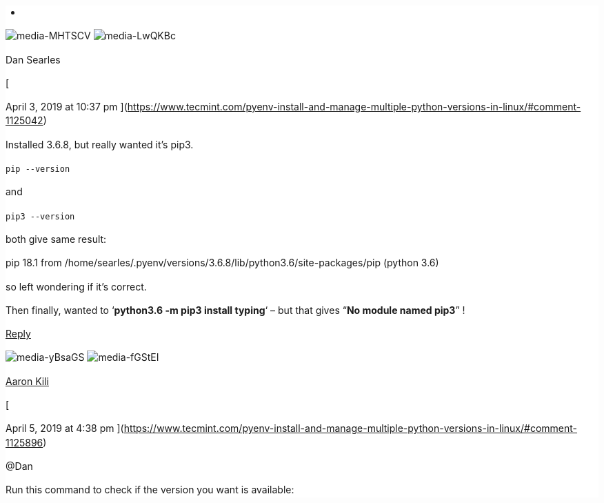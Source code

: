 - 


![media-MHTSCV](media/media-MHTSCV.gif)
![media-LwQKBc](media/media-LwQKBc.comavatar0aa80089781ace3d8d65739d088e65d1)


Dan Searles 

[

April 3, 2019 at 10:37 pm 
](https://www.tecmint.com/pyenv-install-and-manage-multiple-python-versions-in-linux/#comment-1125042)





Installed 3.6.8, but really wanted it’s pip3. 
```
pip --version
```
and 
```
pip3 --version
```
both give same result:

pip 18.1 from /home/searles/.pyenv/versions/3.6.8/lib/python3.6/site-packages/pip (python 3.6)

so left wondering if it’s correct.

Then finally, wanted to ‘**python3.6 -m pip3 install typing**‘ – but that gives “**No module named pip3**” !

[Reply](https://www.tecmint.com/pyenv-install-and-manage-multiple-python-versions-in-linux/?replytocom=1125042#respond) 





![media-yBsaGS](media/media-yBsaGS.gif)
![media-fGStEI](media/media-fGStEI.comavatar4e444ab611c7b8c7bcb76e58d2e82ae0)


[Aaron Kili](https://www.tecmint.com) 

[

April 5, 2019 at 4:38 pm 
](https://www.tecmint.com/pyenv-install-and-manage-multiple-python-versions-in-linux/#comment-1125896)





@Dan

Run this command to check if the version you want is available: 
